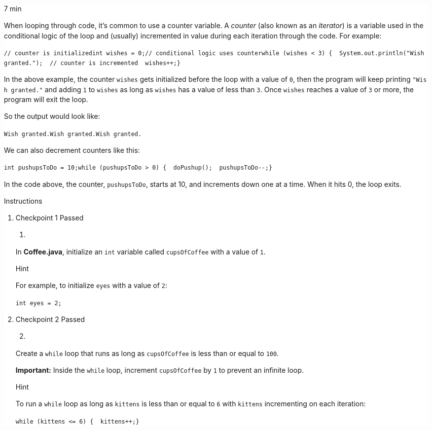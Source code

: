 7 min

When looping through code, it’s common to use a counter variable. A _counter_ (also known as an _iterator_) is a variable used in the conditional logic of the loop and (usually) incremented in value during each iteration through the code. For example:

```
// counter is initializedint wishes = 0;// conditional logic uses counterwhile (wishes < 3) {  System.out.println("Wish granted.");  // counter is incremented  wishes++;}
```

In the above example, the counter `wishes` gets initialized before the loop with a value of `0`, then the program will keep printing `"Wish granted."` and adding `1` to `wishes` as long as `wishes` has a value of less than `3`. Once `wishes` reaches a value of `3` or more, the program will exit the loop.

So the output would look like:

```
Wish granted.Wish granted.Wish granted.
```

We can also decrement counters like this:

```
int pushupsToDo = 10;while (pushupsToDo > 0) {  doPushup();  pushupsToDo--;}
```

In the code above, the counter, `pushupsToDo`, starts at 10, and increments down one at a time. When it hits 0, the loop exits.

Instructions

1.  Checkpoint 1 Passed

    1.

    In **Coffee.java**, initialize an `int` variable called `cupsOfCoffee` with a value of `1`.

    Hint

    For example, to initialize `eyes` with a value of `2`:

    ```
    int eyes = 2;
    ```

2.  Checkpoint 2 Passed

    2.

    Create a `while` loop that runs as long as `cupsOfCoffee` is less than or equal to `100`.

    **Important:** Inside the `while` loop, increment `cupsOfCoffee` by `1` to prevent an infinite loop.

    Hint

    To run a `while` loop as long as `kittens` is less than or equal to `6` with `kittens` incrementing on each iteration:

    ```
    while (kittens <= 6) {  kittens++;}
    ```

